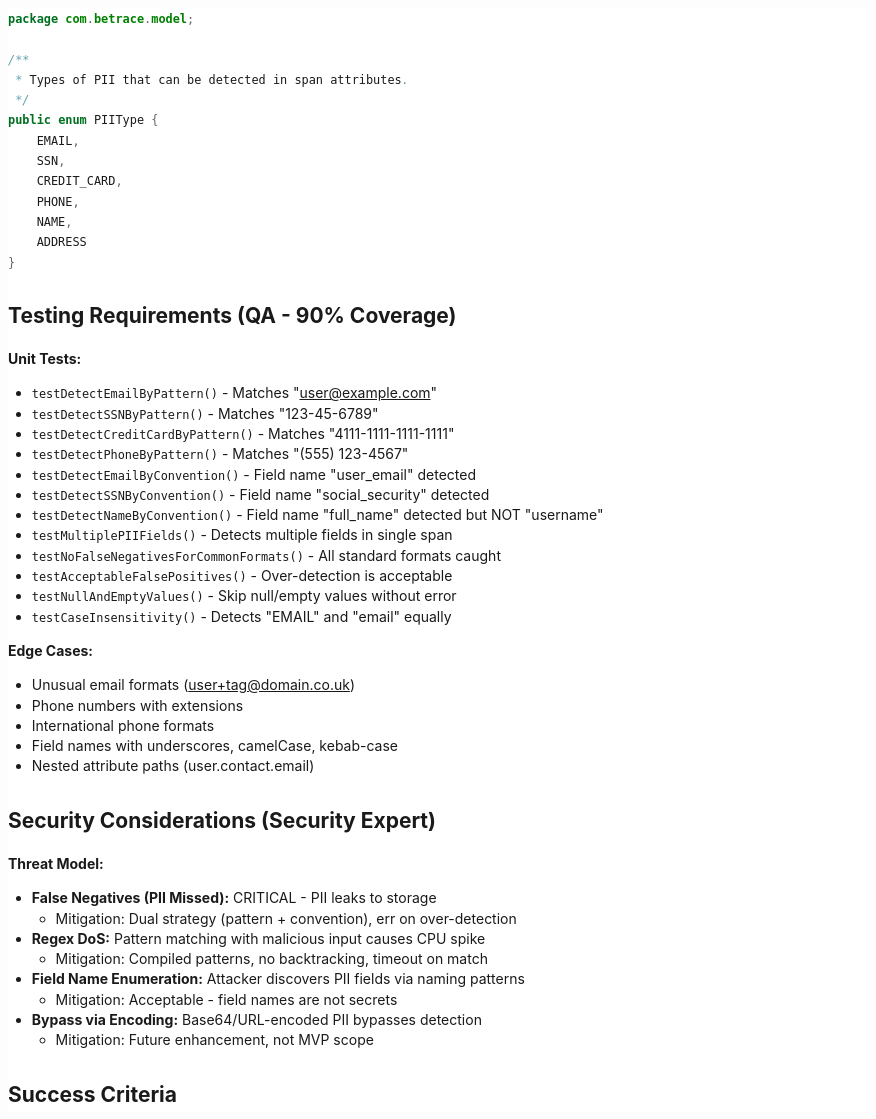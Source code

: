```java
package com.betrace.model;

/**
 * Types of PII that can be detected in span attributes.
 */
public enum PIIType {
    EMAIL,
    SSN,
    CREDIT_CARD,
    PHONE,
    NAME,
    ADDRESS
}
```

## Testing Requirements (QA - 90% Coverage)

**Unit Tests:**
- `testDetectEmailByPattern()` - Matches "user@example.com"
- `testDetectSSNByPattern()` - Matches "123-45-6789"
- `testDetectCreditCardByPattern()` - Matches "4111-1111-1111-1111"
- `testDetectPhoneByPattern()` - Matches "(555) 123-4567"
- `testDetectEmailByConvention()` - Field name "user_email" detected
- `testDetectSSNByConvention()` - Field name "social_security" detected
- `testDetectNameByConvention()` - Field name "full_name" detected but NOT "username"
- `testMultiplePIIFields()` - Detects multiple fields in single span
- `testNoFalseNegativesForCommonFormats()` - All standard formats caught
- `testAcceptableFalsePositives()` - Over-detection is acceptable
- `testNullAndEmptyValues()` - Skip null/empty values without error
- `testCaseInsensitivity()` - Detects "EMAIL" and "email" equally

**Edge Cases:**
- Unusual email formats (user+tag@domain.co.uk)
- Phone numbers with extensions
- International phone formats
- Field names with underscores, camelCase, kebab-case
- Nested attribute paths (user.contact.email)

## Security Considerations (Security Expert)

**Threat Model:**
- **False Negatives (PII Missed):** CRITICAL - PII leaks to storage
  - Mitigation: Dual strategy (pattern + convention), err on over-detection
- **Regex DoS:** Pattern matching with malicious input causes CPU spike
  - Mitigation: Compiled patterns, no backtracking, timeout on match
- **Field Name Enumeration:** Attacker discovers PII fields via naming patterns
  - Mitigation: Acceptable - field names are not secrets
- **Bypass via Encoding:** Base64/URL-encoded PII bypasses detection
  - Mitigation: Future enhancement, not MVP scope

## Success Criteria
